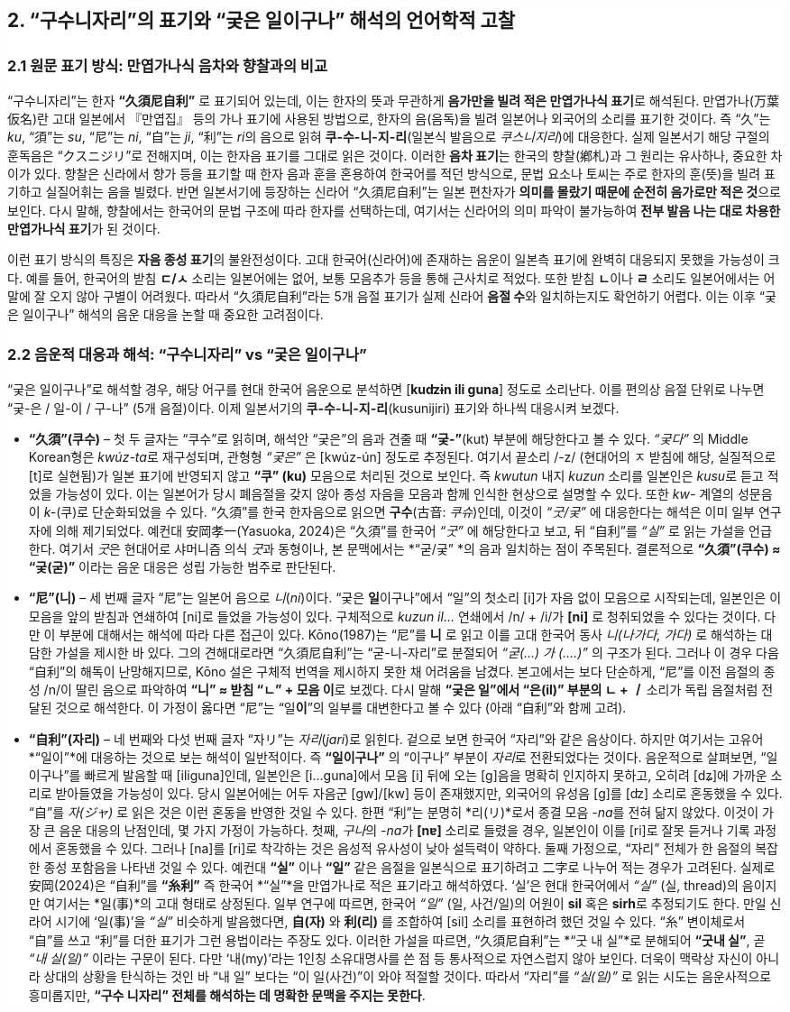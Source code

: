 ## 2. “구수니자리”의 표기와 “궂은 일이구나” 해석의 언어학적 고찰

### 2.1 원문 표기 방식: 만엽가나식 음차와 향찰과의 비교

“구수니자리”는 한자 **“久須尼自利”** 로 표기되어 있는데, 이는 한자의 뜻과 무관하게 **음가만을 빌려 적은 만엽가나식 표기**로 해석된다. 만엽가나(万葉仮名)란 고대 일본에서 『만엽집』 등의 가나 표기에 사용된 방법으로, 한자의 음(음독)을 빌려 일본어나 외국어의 소리를 표기한 것이다. 즉 “久”는 *ku*, “須”는 *su*, “尼”는 *ni*, “自”는 *ji*, “利”는 *ri*의 음으로 읽혀 **쿠-수-니-지-리**(일본식 발음으로 *쿠스니지리*)에 대응한다. 실제 일본서기 해당 구절의 훈독음은 “クスニジリ”로 전해지며, 이는 한자음 표기를 그대로 읽은 것이다. 이러한 **음차 표기**는 한국의 향찰(鄕札)과 그 원리는 유사하나, 중요한 차이가 있다. 향찰은 신라에서 향가 등을 표기할 때 한자 음과 훈을 혼용하여 한국어를 적던 방식으로, 문법 요소나 토씨는 주로 한자의 훈(뜻)을 빌려 표기하고 실질어휘는 음을 빌렸다. 반면 일본서기에 등장하는 신라어 “久須尼自利”는 일본 편찬자가 **의미를 몰랐기 때문에 순전히 음가로만 적은 것**으로 보인다. 다시 말해, 향찰에서는 한국어의 문법 구조에 따라 한자를 선택하는데, 여기서는 신라어의 의미 파악이 불가능하여 **전부 발음 나는 대로 차용한 만엽가나식 표기**가 된 것이다.

이런 표기 방식의 특징은 **자음 종성 표기**의 불완전성이다. 고대 한국어(신라어)에 존재하는 음운이 일본측 표기에 완벽히 대응되지 못했을 가능성이 크다. 예를 들어, 한국어의 받침 **ㄷ/ㅅ** 소리는 일본어에는 없어, 보통 모음추가 등을 통해 근사치로 적었다. 또한 받침 **ㄴ**이나 **ㄹ** 소리도 일본어에서는 어말에 잘 오지 않아 구별이 어려웠다. 따라서 “久須尼自利”라는 5개 음절 표기가 실제 신라어 **음절 수**와 일치하는지도 확언하기 어렵다. 이는 이후 “궂은 일이구나” 해석의 음운 대응을 논할 때 중요한 고려점이다.

### 2.2 음운적 대응과 해석: “구수니자리” vs “궂은 일이구나”

“궂은 일이구나”로 해석할 경우, 해당 어구를 현대 한국어 음운으로 분석하면 \[**kuʣɨn ili guna**] 정도로 소리난다. 이를 편의상 음절 단위로 나누면 “궂-은 / 일-이 / 구-나” (5개 음절)이다. 이제 일본서기의 **쿠-수-니-지-리**(kusunijiri) 표기와 하나씩 대응시켜 보겠다.

* **“久須”(쿠수)** – 첫 두 글자는 “쿠수”로 읽히며, 해석안 “궂은”의 음과 견줄 때 **“궂-”**(kut) 부분에 해당한다고 볼 수 있다. *“궂다”* 의 Middle Korean형은 *kwúz-ta*로 재구성되며, 관형형 *“궂은”* 은 \[kwúz-ún] 정도로 추정된다. 여기서 끝소리 /-z/ (현대어의 ㅈ 받침에 해당, 실질적으로 \[t]로 실현됨)가 일본 표기에 반영되지 않고 **“쿠” (ku)** 모음으로 처리된 것으로 보인다. 즉 *kwutun* 내지 *kuzun* 소리를 일본인은 *kusu*로 듣고 적었을 가능성이 있다. 이는 일본어가 당시 폐음절을 갖지 않아 종성 자음을 모음과 함께 인식한 현상으로 설명할 수 있다. 또한 *kw-* 계열의 성문음이 *k-*(쿠)로 단순화되었을 수 있다. “久須”를 한국 한자음으로 읽으면 **구수**(古音: *쿠슈*)인데, 이것이 *“굿/궂”* 에 대응한다는 해석은 이미 일부 연구자에 의해 제기되었다. 예컨대 安岡孝一(Yasuoka, 2024)은 “久須”를 한국어 *“굿”* 에 해당한다고 보고, 뒤 “自利”를 *“실”* 로 읽는 가설을 언급한다. 여기서 *굿*은 현대어로 샤머니즘 의식 *굿*과 동형이나, 본 문맥에서는 *“굳/궂” *의 음과 일치하는 점이 주목된다. 결론적으로 **“久須”(쿠수) ≈ “궂(굳)”** 이라는 음운 대응은 성립 가능한 범주로 판단된다.

* **“尼”(니)** – 세 번째 글자 “尼”는 일본어 음으로 *니*(*ni*)이다. “궂은 **일**이구나”에서 “일”의 첫소리 \[i]가 자음 없이 모음으로 시작되는데, 일본인은 이 모음을 앞의 받침과 연쇄하여 \[ni]로 들었을 가능성이 있다. 구체적으로 *kuzun il…* 연쇄에서 /n/ + /i/가 **\[ni]** 로 청취되었을 수 있다는 것이다. 다만 이 부분에 대해서는 해석에 따라 다른 접근이 있다. Kōno(1987)는 “尼”를 **니** 로 읽고 이를 고대 한국어 동사 *니(나가다, 가다)* 로 해석하는 대담한 가설을 제시한 바 있다. 그의 견해대로라면 “久須尼自利”는 “굳-니-자리”로 분절되어 *“굳(…) 가 (….)”* 의 구조가 된다. 그러나 이 경우 다음 “自利”의 해독이 난망해지므로, Kōno 설은 구체적 번역을 제시하지 못한 채 어려움을 남겼다. 본고에서는 보다 단순하게, “尼”를 이전 음절의 종성 /n/이 딸린 음으로 파악하여 **“니” ≈ 받침 “ㄴ” + 모음 이**로 보겠다. 다시 말해 **“궂은 일”에서 “은(il)” 부분의 ㄴ + *ㅣ*** 소리가 독립 음절처럼 전달된 것으로 해석한다. 이 가정이 옳다면 “尼”는 “일**이**”의 일부를 대변한다고 볼 수 있다 (아래 “自利”와 함께 고려).

* **“自利”(자리)** – 네 번째와 다섯 번째 글자 “자リ”는 *자리*(*jari*)로 읽힌다. 겉으로 보면 한국어 “자리”와 같은 음상이다. 하지만 여기서는 고유어 *“일이”*에 대응하는 것으로 보는 해석이 일반적이다. 즉 **“일이구나”** 의 “이구나” 부분이 *자리*로 전환되었다는 것이다. 음운적으로 살펴보면, “일이구나”를 빠르게 발음할 때 \[iliguna]인데, 일본인은 \[i…guna]에서 모음 \[i] 뒤에 오는 \[g]음을 명확히 인지하지 못하고, 오히려 \[dʑ]에 가까운 소리로 받아들였을 가능성이 있다. 당시 일본어에는 어두 자음군 \[gw]/\[kw] 등이 존재했지만, 외국어의 유성음 \[g]를 \[ʣ] 소리로 혼동했을 수 있다. “自”를 *자(ジャ)* 로 읽은 것은 이런 혼동을 반영한 것일 수 있다. 한편 “利”는 분명히 *리(リ)*로서 종결 모음 *-na*를 전혀 닮지 않았다. 이것이 가장 큰 음운 대응의 난점인데, 몇 가지 가정이 가능하다. 첫째, *구나*의 *-na*가 **\[nɐ]** 소리로 들렸을 경우, 일본인이 이를 \[ri]로 잘못 듣거나 기록 과정에서 혼동했을 수 있다. 그러나 \[na]를 \[ri]로 착각하는 것은 음성적 유사성이 낮아 설득력이 약하다. 둘째 가정으로, “자리” 전체가 한 음절의 복잡한 종성 포함음을 나타낸 것일 수 있다. 예컨대 **“실”** 이나 **“일”** 같은 음절을 일본식으로 표기하려고 二字로 나누어 적는 경우가 고려된다. 실제로 安岡(2024)은 “自利”를 **“糸利”** 즉 한국어 *“실”*을 만엽가나로 적은 표기라고 해석하였다. ‘실’은 현대 한국어에서 *“실”* (실, thread)의 음이지만 여기서는 *일(事)*의 고대 형태로 상정된다. 일부 연구에 따르면, 한국어 *“일”* (일, 사건/일)의 어원이 **sil** 혹은 **sirh**로 추정되기도 한다. 만일 신라어 시기에 ‘일(事)’을 *“실”* 비슷하게 발음했다면, **自(자)** 와 **利(리)** 를 조합하여 \[sil] 소리를 표현하려 했던 것일 수 있다. “糸” 변이체로서 “自”를 쓰고 “利”를 더한 표기가 그런 용법이라는 주장도 있다. 이러한 가설을 따르면, “久須尼自利”는 *“굿 내 실”*로 분해되어 **“굿내 실”**, 곧 *“내 실(일)”* 이라는 구문이 된다. 다만 ‘내(my)’라는 1인칭 소유대명사를 쓴 점 등 통사적으로 자연스럽지 않아 보인다. 더욱이 맥락상 자신이 아니라 상대의 상황을 탄식하는 것인 바 “내 일” 보다는 “이 일(사건)”이 와야 적절할 것이다. 따라서 “자리”를 *“실(일)”* 로 읽는 시도는 음운사적으로 흥미롭지만, **“구수 니자리” 전체를 해석하는 데 명확한 문맥을 주지는 못한다**.
